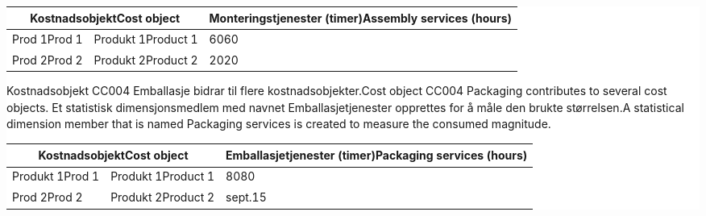 <table>
<thead>
<tr>
<th colspan="2"><span data-ttu-id="6c7e8-502">Kostnadsobjekt</span><span class="sxs-lookup"><span data-stu-id="6c7e8-502">Cost object</span></span></th>
<th><span data-ttu-id="6c7e8-503">Monteringstjenester (timer)</span><span class="sxs-lookup"><span data-stu-id="6c7e8-503">Assembly services (hours)</span></span></th>
</tr>
</thead>
<tbody>
<tr>
<td><span data-ttu-id="6c7e8-504">Prod 1</span><span class="sxs-lookup"><span data-stu-id="6c7e8-504">Prod 1</span></span></td>
<td><span data-ttu-id="6c7e8-505">Produkt 1</span><span class="sxs-lookup"><span data-stu-id="6c7e8-505">Product 1</span></span></td>
<td><span data-ttu-id="6c7e8-506">60</span><span class="sxs-lookup"><span data-stu-id="6c7e8-506">60</span></span></td>
</tr>
<tr>
<td><span data-ttu-id="6c7e8-507">Prod 2</span><span class="sxs-lookup"><span data-stu-id="6c7e8-507">Prod 2</span></span></td>
<td><span data-ttu-id="6c7e8-508">Produkt 2</span><span class="sxs-lookup"><span data-stu-id="6c7e8-508">Product 2</span></span></td>
<td><span data-ttu-id="6c7e8-509">20</span><span class="sxs-lookup"><span data-stu-id="6c7e8-509">20</span></span></td>
</tr>
</tbody>
</table>

<span data-ttu-id="6c7e8-510">Kostnadsobjekt CC004 Emballasje bidrar til flere kostnadsobjekter.</span><span class="sxs-lookup"><span data-stu-id="6c7e8-510">Cost object CC004 Packaging contributes to several cost objects.</span></span> <span data-ttu-id="6c7e8-511">Et statistisk dimensjonsmedlem med navnet Emballasjetjenester opprettes for å måle den brukte størrelsen.</span><span class="sxs-lookup"><span data-stu-id="6c7e8-511">A statistical dimension member that is named Packaging services is created to measure the consumed magnitude.</span></span>

<table>
<thead>
<tr>
<th colspan="2"><span data-ttu-id="6c7e8-512">Kostnadsobjekt</span><span class="sxs-lookup"><span data-stu-id="6c7e8-512">Cost object</span></span></th>
<th><span data-ttu-id="6c7e8-513">Emballasjetjenester (timer)</span><span class="sxs-lookup"><span data-stu-id="6c7e8-513">Packaging services (hours)</span></span></th>
</tr>
</thead>
<tbody>
<tr>
<td><span data-ttu-id="6c7e8-514">Produkt 1</span><span class="sxs-lookup"><span data-stu-id="6c7e8-514">Prod 1</span></span></td>
<td><span data-ttu-id="6c7e8-515">Produkt 1</span><span class="sxs-lookup"><span data-stu-id="6c7e8-515">Product 1</span></span></td>
<td><span data-ttu-id="6c7e8-516">80</span><span class="sxs-lookup"><span data-stu-id="6c7e8-516">80</span></span></td>
</tr>
<tr>
<td><span data-ttu-id="6c7e8-517">Prod 2</span><span class="sxs-lookup"><span data-stu-id="6c7e8-517">Prod 2</span></span></td>
<td><span data-ttu-id="6c7e8-518">Produkt 2</span><span class="sxs-lookup"><span data-stu-id="6c7e8-518">Product 2</span></span></td>
<td><span data-ttu-id="6c7e8-519">sept.</span><span class="sxs-lookup"><span data-stu-id="6c7e8-519">15</span></span></td>
</tr>
</tbody>
</table>

